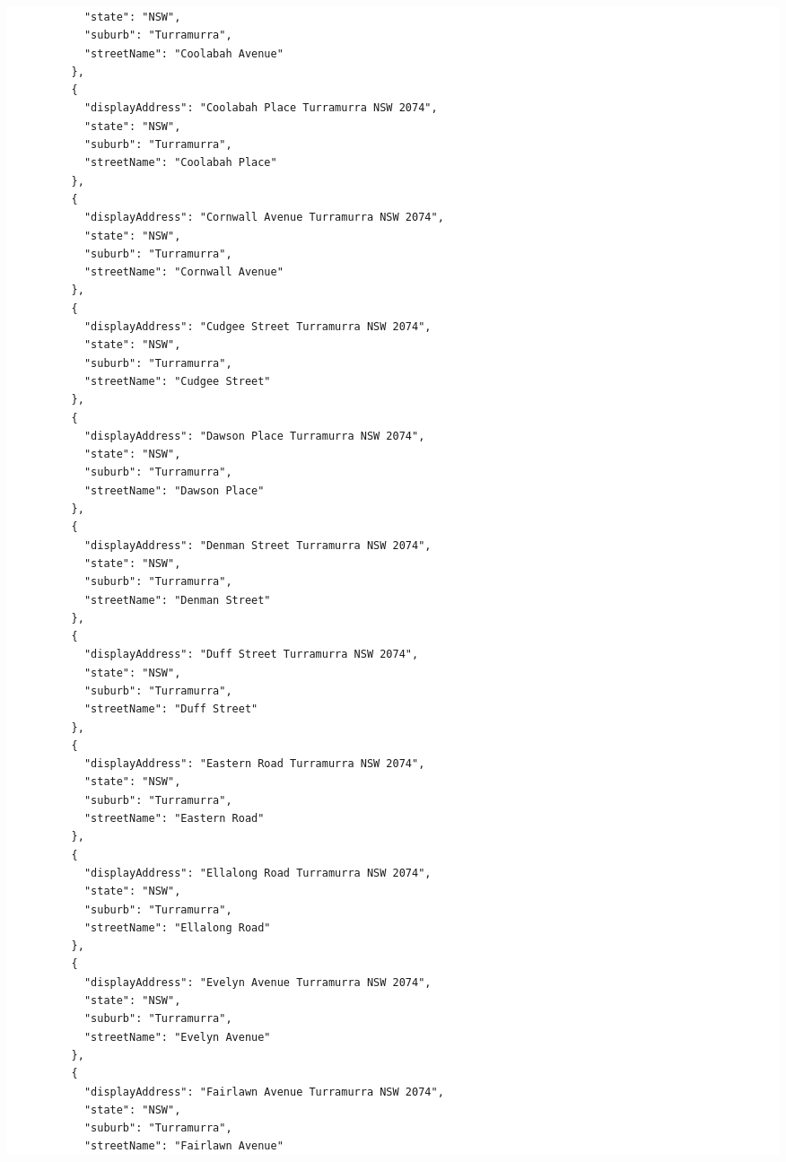 ```{
            "state": "NSW",
            "suburb": "Turramurra",
            "streetName": "Coolabah Avenue"
          },
          {
            "displayAddress": "Coolabah Place Turramurra NSW 2074",
            "state": "NSW",
            "suburb": "Turramurra",
            "streetName": "Coolabah Place"
          },
          {
            "displayAddress": "Cornwall Avenue Turramurra NSW 2074",
            "state": "NSW",
            "suburb": "Turramurra",
            "streetName": "Cornwall Avenue"
          },
          {
            "displayAddress": "Cudgee Street Turramurra NSW 2074",
            "state": "NSW",
            "suburb": "Turramurra",
            "streetName": "Cudgee Street"
          },
          {
            "displayAddress": "Dawson Place Turramurra NSW 2074",
            "state": "NSW",
            "suburb": "Turramurra",
            "streetName": "Dawson Place"
          },
          {
            "displayAddress": "Denman Street Turramurra NSW 2074",
            "state": "NSW",
            "suburb": "Turramurra",
            "streetName": "Denman Street"
          },
          {
            "displayAddress": "Duff Street Turramurra NSW 2074",
            "state": "NSW",
            "suburb": "Turramurra",
            "streetName": "Duff Street"
          },
          {
            "displayAddress": "Eastern Road Turramurra NSW 2074",
            "state": "NSW",
            "suburb": "Turramurra",
            "streetName": "Eastern Road"
          },
          {
            "displayAddress": "Ellalong Road Turramurra NSW 2074",
            "state": "NSW",
            "suburb": "Turramurra",
            "streetName": "Ellalong Road"
          },
          {
            "displayAddress": "Evelyn Avenue Turramurra NSW 2074",
            "state": "NSW",
            "suburb": "Turramurra",
            "streetName": "Evelyn Avenue"
          },
          {
            "displayAddress": "Fairlawn Avenue Turramurra NSW 2074",
            "state": "NSW",
            "suburb": "Turramurra",
            "streetName": "Fairlawn Avenue"
```